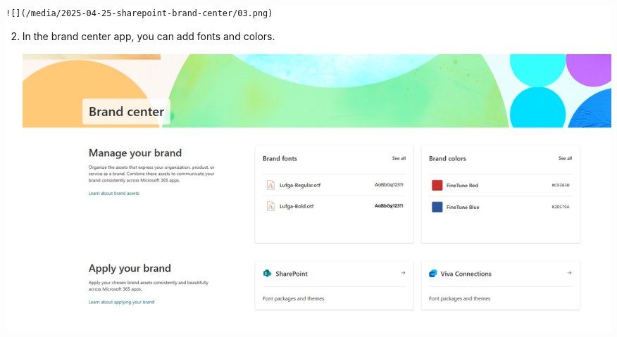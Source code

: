     ![](/media/2025-04-25-sharepoint-brand-center/03.png)

2. In the brand center app, you can add fonts and colors.

    ![](/media/2025-04-25-sharepoint-brand-center/04.png)
